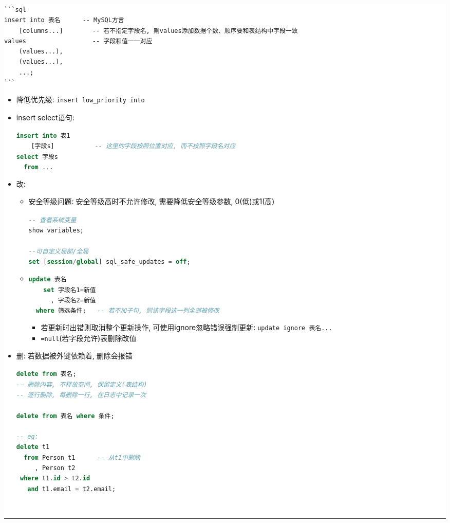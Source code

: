     ```sql
    insert into 表名 		-- MySQL方言
    	[columns...]  		-- 若不指定字段名, 则values添加数据个数、顺序要和表结构中字段一致
    values  				-- 字段和值一一对应
    	(values...),  
    	(values...),
    	...;
    ```
  - 降低优先级: ​`insert low_priority into`​
  - insert select语句: 

    ```sql
    insert into 表1
    	[字段s] 			-- 这里的字段按照位置对应, 而不按照字段名对应
    select 字段s 
      from ...
    ```
- 改: 

  - 安全等级问题: 安全等级高时不允许修改, 需要降低安全等级参数, 0(低)或1(高)

    ```sql
    -- 查看系统变量
    show variables;	
    
    --可自定义局部/全局
    set [session/global] sql_safe_updates = off;
    ```
  - ```sql
    update 表名 
    	set 字段名1=新值 
    	  , 字段名2=新值   
      where 筛选条件;	-- 若不加子句, 则该字段这一列全部被修改
    ```

    - 若更新时出错则取消整个更新操作, 可使用ignore忽略错误强制更新: `update ignore 表名...`​
    - `=null`​(若字段允许)表删除改值
- 删: 若数据被外键依赖着, 删除会报错

  ```sql
  delete from 表名; 
  -- 删除内容, 不释放空间, 保留定义(表结构)
  -- 逐行删除, 每删除一行, 在日志中记录一次
  
  delete from 表名 where 条件; 
  
  -- eg:
  delete t1 
    from Person t1		-- 从t1中删除
       , Person t2 
   where t1.id > t2.id  
     and t1.email = t2.email;
  ```

‍

---